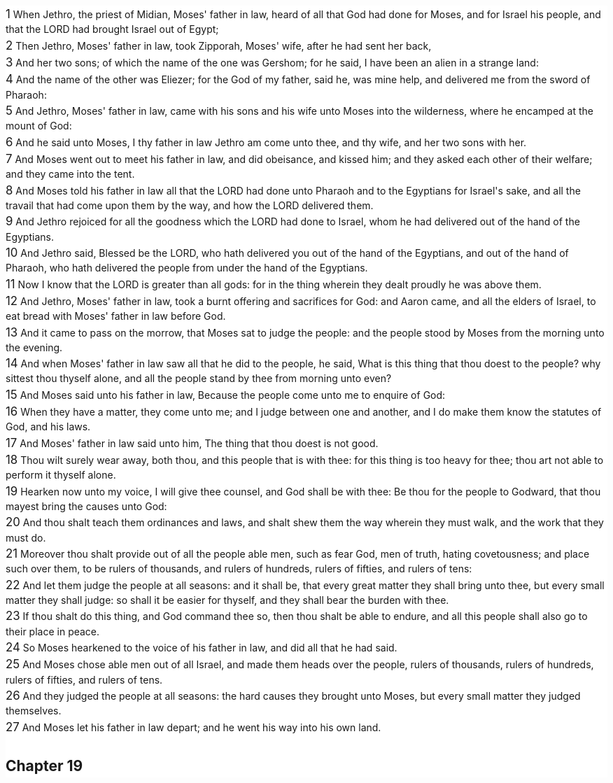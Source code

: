 <span style="font-size:larger;">1</span>  When Jethro, the priest of Midian, Moses' father in law, heard of all that God had done for Moses, and for Israel his people, and that the LORD had brought Israel out of Egypt; <br><span style="font-size:larger;">2</span>  Then Jethro, Moses' father in law, took Zipporah, Moses' wife, after he had sent her back, <br><span style="font-size:larger;">3</span>  And her two sons; of which the name of the one was Gershom; for he said, I have been an alien in a strange land: <br><span style="font-size:larger;">4</span>  And the name of the other was Eliezer; for the God of my father, said he, was mine help, and delivered me from the sword of Pharaoh: <br><span style="font-size:larger;">5</span>  And Jethro, Moses' father in law, came with his sons and his wife unto Moses into the wilderness, where he encamped at the mount of God: <br><span style="font-size:larger;">6</span>  And he said unto Moses, I thy father in law Jethro am come unto thee, and thy wife, and her two sons with her. <br><span style="font-size:larger;">7</span>  And Moses went out to meet his father in law, and did obeisance, and kissed him; and they asked each other of their welfare; and they came into the tent. <br><span style="font-size:larger;">8</span>  And Moses told his father in law all that the LORD had done unto Pharaoh and to the Egyptians for Israel's sake, and all the travail that had come upon them by the way, and how the LORD delivered them. <br><span style="font-size:larger;">9</span>  And Jethro rejoiced for all the goodness which the LORD had done to Israel, whom he had delivered out of the hand of the Egyptians. <br><span style="font-size:larger;">10</span>  And Jethro said, Blessed be the LORD, who hath delivered you out of the hand of the Egyptians, and out of the hand of Pharaoh, who hath delivered the people from under the hand of the Egyptians.  <br><span style="font-size:larger;">11</span>  Now I know that the LORD is greater than all gods: for in the thing wherein they dealt proudly he was above them. <br><span style="font-size:larger;">12</span>  And Jethro, Moses' father in law, took a burnt offering and sacrifices for God: and Aaron came, and all the elders of Israel, to eat bread with Moses' father in law before God.  <br><span style="font-size:larger;">13</span>  And it came to pass on the morrow, that Moses sat to judge the people: and the people stood by Moses from the morning unto the evening.  <br><span style="font-size:larger;">14</span>  And when Moses' father in law saw all that he did to the people, he said, What is this thing that thou doest to the people? why sittest thou thyself alone, and all the people stand by thee from morning unto even? <br><span style="font-size:larger;">15</span>  And Moses said unto his father in law, Because the people come unto me to enquire of God: <br><span style="font-size:larger;">16</span>  When they have a matter, they come unto me; and I judge between one and another, and I do make them know the statutes of God, and his laws. <br><span style="font-size:larger;">17</span>  And Moses' father in law said unto him, The thing that thou doest is not good. <br><span style="font-size:larger;">18</span>  Thou wilt surely wear away, both thou, and this people that is with thee: for this thing is too heavy for thee; thou art not able to perform it thyself alone. <br><span style="font-size:larger;">19</span>  Hearken now unto my voice, I will give thee counsel, and God shall be with thee: Be thou for the people to Godward, that thou mayest bring the causes unto God: <br><span style="font-size:larger;">20</span>  And thou shalt teach them ordinances and laws, and shalt shew them the way wherein they must walk, and the work that they must do. <br><span style="font-size:larger;">21</span>  Moreover thou shalt provide out of all the people able men, such as fear God, men of truth, hating covetousness; and place such over them, to be rulers of thousands, and rulers of hundreds, rulers of fifties, and rulers of tens: <br><span style="font-size:larger;">22</span>  And let them judge the people at all seasons: and it shall be, that every great matter they shall bring unto thee, but every small matter they shall judge: so shall it be easier for thyself, and they shall bear the burden with thee. <br><span style="font-size:larger;">23</span>  If thou shalt do this thing, and God command thee so, then thou shalt be able to endure, and all this people shall also go to their place in peace. <br><span style="font-size:larger;">24</span>  So Moses hearkened to the voice of his father in law, and did all that he had said. <br><span style="font-size:larger;">25</span>  And Moses chose able men out of all Israel, and made them heads over the people, rulers of thousands, rulers of hundreds, rulers of fifties, and rulers of tens. <br><span style="font-size:larger;">26</span>  And they judged the people at all seasons: the hard causes they brought unto Moses, but every small matter they judged themselves. <br><span style="font-size:larger;">27</span>  And Moses let his father in law depart; and he went his way into his own land. <br>
## Chapter 19